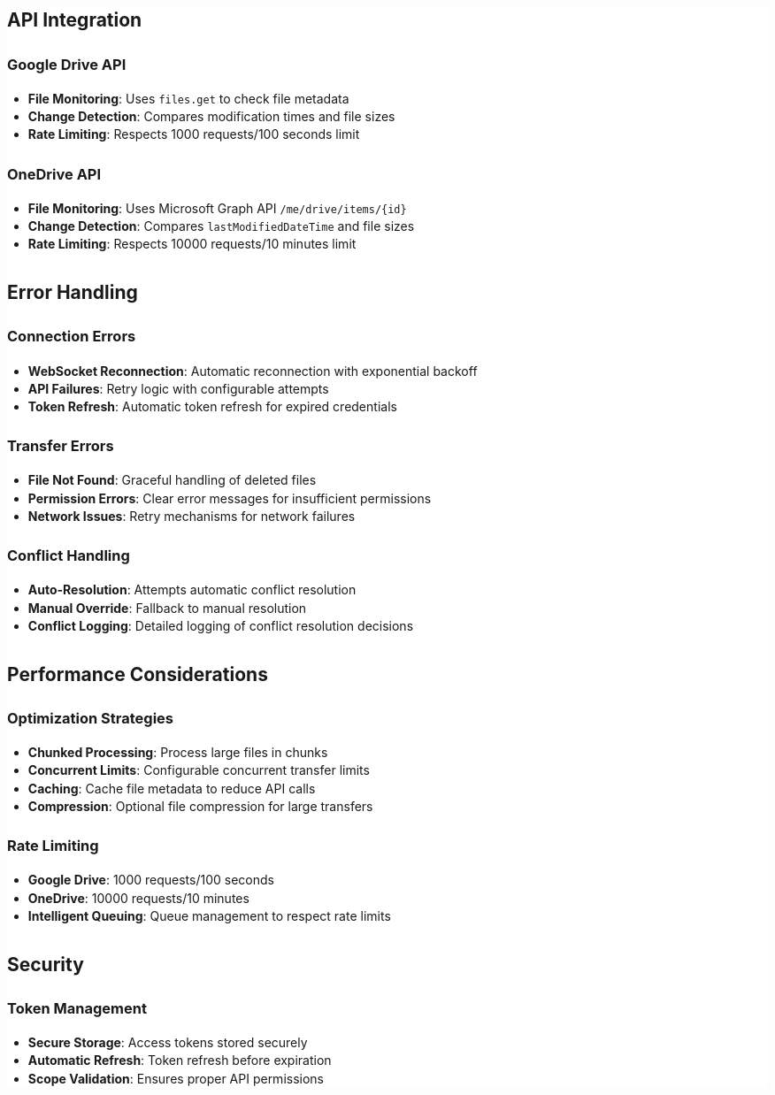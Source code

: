 ## API Integration

### Google Drive API
- **File Monitoring**: Uses `files.get` to check file metadata
- **Change Detection**: Compares modification times and file sizes
- **Rate Limiting**: Respects 1000 requests/100 seconds limit

### OneDrive API
- **File Monitoring**: Uses Microsoft Graph API `/me/drive/items/{id}`
- **Change Detection**: Compares `lastModifiedDateTime` and file sizes
- **Rate Limiting**: Respects 10000 requests/10 minutes limit

## Error Handling

### Connection Errors
- **WebSocket Reconnection**: Automatic reconnection with exponential backoff
- **API Failures**: Retry logic with configurable attempts
- **Token Refresh**: Automatic token refresh for expired credentials

### Transfer Errors
- **File Not Found**: Graceful handling of deleted files
- **Permission Errors**: Clear error messages for insufficient permissions
- **Network Issues**: Retry mechanisms for network failures

### Conflict Handling
- **Auto-Resolution**: Attempts automatic conflict resolution
- **Manual Override**: Fallback to manual resolution
- **Conflict Logging**: Detailed logging of conflict resolution decisions

## Performance Considerations

### Optimization Strategies
- **Chunked Processing**: Process large files in chunks
- **Concurrent Limits**: Configurable concurrent transfer limits
- **Caching**: Cache file metadata to reduce API calls
- **Compression**: Optional file compression for large transfers

### Rate Limiting
- **Google Drive**: 1000 requests/100 seconds
- **OneDrive**: 10000 requests/10 minutes
- **Intelligent Queuing**: Queue management to respect rate limits

## Security

### Token Management
- **Secure Storage**: Access tokens stored securely
- **Automatic Refresh**: Token refresh before expiration
- **Scope Validation**: Ensures proper API permissions
